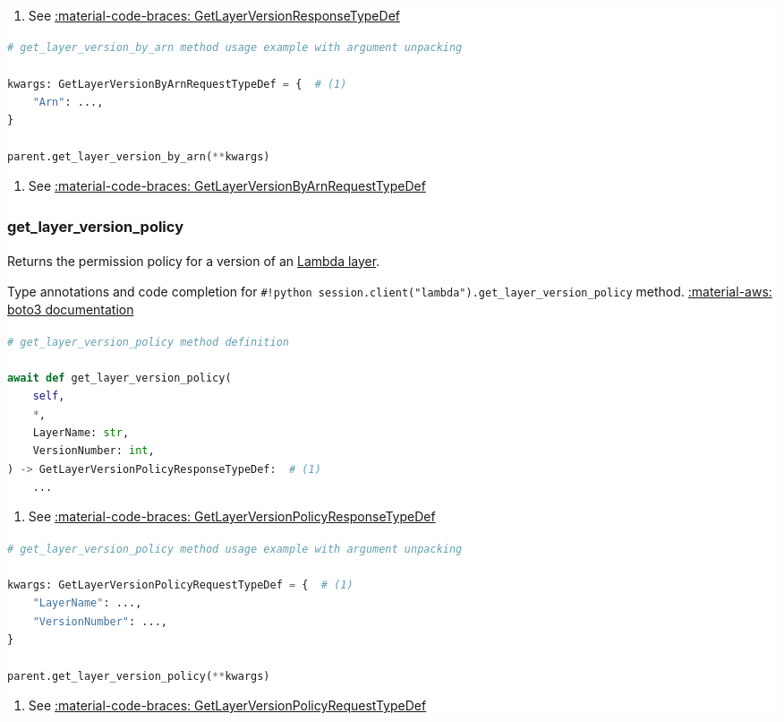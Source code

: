1. See [:material-code-braces: GetLayerVersionResponseTypeDef](./type_defs.md#getlayerversionresponsetypedef)


```python
# get_layer_version_by_arn method usage example with argument unpacking

kwargs: GetLayerVersionByArnRequestTypeDef = {  # (1)
    "Arn": ...,
}

parent.get_layer_version_by_arn(**kwargs)
```

1. See [:material-code-braces: GetLayerVersionByArnRequestTypeDef](./type_defs.md#getlayerversionbyarnrequesttypedef)

### get\_layer\_version\_policy

Returns the permission policy for a version of an <a
href="https://docs.aws.amazon.com/lambda/latest/dg/configuration-layers.html">Lambda
layer</a>.

Type annotations and code completion for `#!python session.client("lambda").get_layer_version_policy` method.
[:material-aws: boto3 documentation](https://boto3.amazonaws.com/v1/documentation/api/latest/reference/services/lambda.html#Lambda.Client)

```python
# get_layer_version_policy method definition

await def get_layer_version_policy(
    self,
    *,
    LayerName: str,
    VersionNumber: int,
) -> GetLayerVersionPolicyResponseTypeDef:  # (1)
    ...
```

1. See [:material-code-braces: GetLayerVersionPolicyResponseTypeDef](./type_defs.md#getlayerversionpolicyresponsetypedef)


```python
# get_layer_version_policy method usage example with argument unpacking

kwargs: GetLayerVersionPolicyRequestTypeDef = {  # (1)
    "LayerName": ...,
    "VersionNumber": ...,
}

parent.get_layer_version_policy(**kwargs)
```

1. See [:material-code-braces: GetLayerVersionPolicyRequestTypeDef](./type_defs.md#getlayerversionpolicyrequesttypedef)
